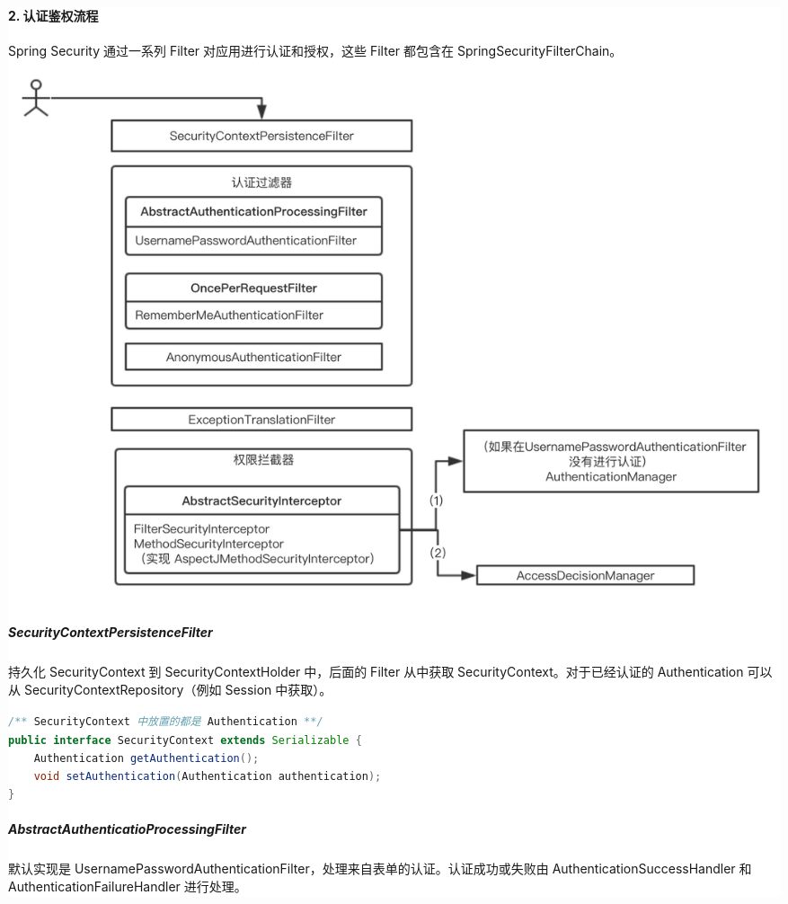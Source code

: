 #### 2. 认证鉴权流程

Spring Security 通过一系列 Filter 对应用进行认证和授权，这些 Filter 都包含在 SpringSecurityFilterChain。

![FilterChain](./images/FilterChain.png)

##### SecurityContextPersistenceFilter

持久化 SecurityContext 到 SecurityContextHolder 中，后面的 Filter 从中获取 SecurityContext。对于已经认证的 Authentication 可以从 SecurityContextRepository（例如 Session 中获取）。

```java
/** SecurityContext 中放置的都是 Authentication **/
public interface SecurityContext extends Serializable {
    Authentication getAuthentication();
    void setAuthentication(Authentication authentication);
}
```

##### AbstractAuthenticatioProcessingFilter

默认实现是 UsernamePasswordAuthenticationFilter，处理来自表单的认证。认证成功或失败由 AuthenticationSuccessHandler 和 AuthenticationFailureHandler 进行处理。
